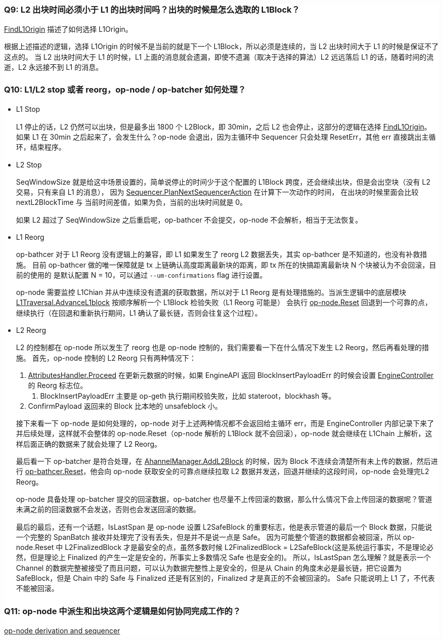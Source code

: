 ### Q9: L2 出块时间必须小于 L1 的出块时间吗？出块的时候是怎么选取的 L1Block？

[FindL1Origin](./op_node/1_op_node_clients.md#findl1origin) 描述了如何选择 L1Origin。

根据上述描述的逻辑，选择 L1Origin 的时候不是当前的就是下一个 L1Block，所以必须是连续的，当 L2 出块时间大于 L1 的时候是保证不了这点的。
当 L2 出块时间大于 L1 的时候，L1 上面的消息就会遗漏，即使不遗漏（取决于选择的算法）L2 远远落后 L1 的话，随着时间的流逝，L2 永远接不到 L1 的消息。

### Q10: L1/L2 stop 或者 reorg，op-node / op-batcher 如何处理？

* L1 Stop
   
   L1 停止的话，L2 仍然可以出块，但是最多出 1800 个 L2Block，即 30min，之后 L2 也会停止，这部分的逻辑在选择 [FindL1Origin](./op_node/1_op_node_clients.md#findl1origin)。
   如果 L1 在 30min 之后起来了，会发生什么？op-node 会退出，因为主循环中 Sequencer 只会处理 ResetErr，其他 err 直接跳出主循环，结束程序。


* L2 Stop

   SeqWindowSize 就是给这中场景设置的，简单说停止的时间少于这个配置的 L1Block 跨度，还会继续出块，但是会出空块（没有 L2 交易，只有来自 L1 的消息）， 
   因为 [Sequencer.PlanNextSequencerAction](./op_node/6_op_node_sequencer.md#plannextsequenceraction) 在计算下一次动作的时间，
   在出块的时候里面会比较 nextL2BlockTime 与 当前时间差值，如果为负，当前的出块时间就是 0。
   
   如果 L2 超过了 SeqWindowSize 之后重启呢，op-bathcer 不会提交，op-node 不会解析，相当于无法恢复。
   

* L1 Reorg
   
   op-bathcer 对于 L1 Reorg 没有逻辑上的兼容，即 L1 如果发生了 reorg L2 数据丢失，其实 op-bathcer 是不知道的，也没有补救措施。
   目前 op-bathcer 做的唯一保障就是 tx 上链确认高度距离最新块的距离，即 tx 所在的快搞距离最新块 N 个块被认为不会回滚，目前的使用的
   是默认配置 N = 10，可以通过 `--um-confirmations` flag 进行设置。

   op-node 需要监控 L1Chian 并从中连续没有遗漏的获取数据，所以对于 L1 Reorg 是有处理措施的。当派生逻辑中的底层模块
   [L1Traversal.AdvanceL1block](./op_node/4_op_node_derivation_data.md#advancel1block) 按顺序解析一个 L1Block 检验失败（L1 Reorg 可能是）
   会执行 [op-node.Reset](./op_node/7_op_node_reset.md) 回退到一个可靠的点，继续执行（在回退和重新执行期间，L1 确认了最长链，否则会往复这个过程）。

* L2 Reorg

   L2 的控制都在 op-node 所以发生了 reorg 也是 op-node 控制的，我们需要看一下在什么情况下发生 L2 Reorg，然后再看处理的措施。
   首先，op-node 控制的 L2 Reorg 只有两种情况下：
   1. [AttributesHandler.Proceed](./op_node/2_op_node_components.md#proceed) 在更新元数据的时候，如果 EngineAPI 返回 BlockInsertPayloadErr 的时候会设置 [EngineController](./op_node/2_op_node_components.md#enginecontroller) 的 Reorg 标志位。
      1. BlockInsertPayloadErr 主要是 op-geth 执行期间校验失败，比如 stateroot，blockhash 等。
   2. ConfirmPayload 返回来的 Block 比本地的 unsafeblock 小。

   接下来看一下 op-node 是如何处理的，op-node 对于上述两种情况都不会返回给主循环 err，而是 EngineController 内部记录下来了并后续处理，这样就不会整体的 op-node.Reset（op-node 解析的 L1Block 就不会回滚），op-node 就会继续在 L1Chain 上解析，这样后面正确的数据来了就会处理了 L2 Reorg。

   最后看一下 op-batcher 是符合处理，在 [AhannelManager.AddL2Block](./op_batcher/1_op_batcher_data.md#channelmanager) 的时候，因为 Block 不连续会清楚所有未上传的数据，然后进行 [op-bathcer.Reset](./op_batcher/2_op_batcher_reset.md)，他会向 op-node 获取安全的可靠点继续拉取 L2 数据并发送，回退并继续的这段时间，op-node 会处理完L2 Reorg。
   
   op-node 具备处理 op-batcher 提交的回滚数据，op-batcher 也尽量不上传回滚的数据，那么什么情况下会上传回滚的数据呢？管道未满之前的回滚数据不会发送，否则也会发送回滚的数据。

   最后的最后，还有一个话题，IsLastSpan 是 op-node 设置 L2SafeBlock 的重要标志，他是表示管道的最后一个 Block 数据，只能说一个完整的 SpanBatch 接收并处理完了没有丢失，但是并不是说一点是 Safe。
   因为可能整个管道的数据都会被回滚，所以 op-node.Reset 中 L2FinalizedBlock 才是最安全的点，虽然多数时候 L2FinalizedBlock = L2SafeBlock(这是系统运行事实，不是理论必然，但是理论上 Finalized 的产生一定是安全的，所事实上多数情况 Safe 也是安全的)。
   所以，IsLastSpan 怎么理解？就是表示一个 Channel 的数据完整被接受了而且问题，可以认为数据完整性上是安全的，但是从 Chain 的角度未必是最长链，把它设置为 SafeBlock，但是 Chain 中的 Safe 与 Finalized 还是有区别的，Finalized 才是真正的不会被回滚的。
   Safe 只能说明上 L1 了，不代表不能被回滚。

### Q11: op-node 中派生和出块这两个逻辑是如何协同完成工作的？

[op-node derivation and sequencer](./op_node/op_node.md#协同工作)

